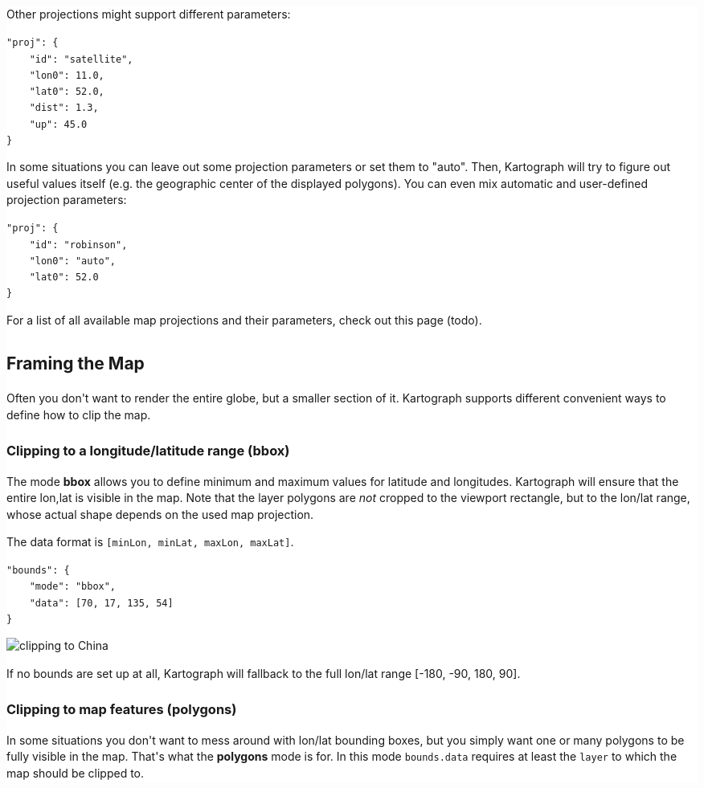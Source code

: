 
Other projections might support different parameters:


    "proj": {
        "id": "satellite",
        "lon0": 11.0,
        "lat0": 52.0,
        "dist": 1.3,
        "up": 45.0
    }


In some situations you can leave out some projection parameters or set them to "auto". Then, Kartograph will try to figure out useful values itself (e.g. the geographic center of the displayed polygons). You can even mix automatic and user-defined projection parameters:


    "proj": {
        "id": "robinson",
        "lon0": "auto",
        "lat0": 52.0
    }


For a list of all available map projections and their parameters, check out this page (todo).


## Framing the Map

Often you don't want to render the entire globe, but a smaller section of it. Kartograph supports different convenient ways to define how to clip the map.

### Clipping to a longitude/latitude range (bbox)

The mode **bbox** allows you to define minimum and maximum values for latitude and longitudes. Kartograph will ensure that the entire lon,lat is visible in the map. Note that the layer polygons are _not_ cropped to the viewport rectangle, but to the lon/lat range, whose actual shape depends on the used map projection.

The data format is ``[minLon, minLat, maxLon, maxLat]``.

    "bounds": {
        "mode": "bbox", 
        "data": [70, 17, 135, 54]
    }

![clipping to China](crop-bbox-01.png)

If no bounds are set up at all, Kartograph will fallback to the full lon/lat range [-180, -90, 180, 90].

### Clipping to map features (polygons)

In some situations you don't want to mess around with lon/lat bounding boxes, but you simply want one or many polygons to be fully visible in the map. That's what the **polygons** mode is for. In this mode ``bounds.data`` requires at least the ``layer`` to which the map should be clipped to.
